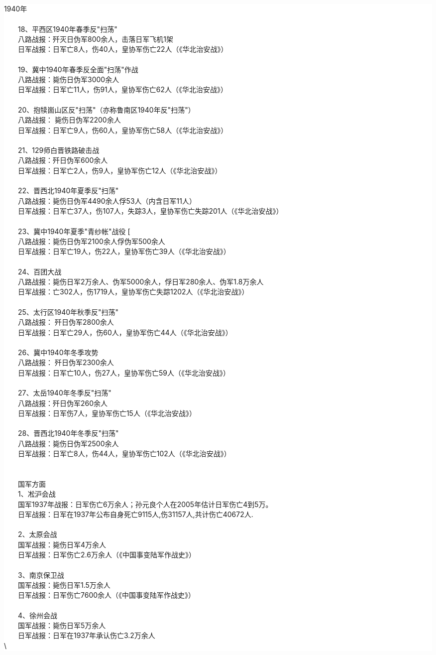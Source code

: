 1940年\
\
　　18、平西区1940年春季反"扫荡"\
　　八路战报：歼灭日伪军800余人，击落日军飞机1架\
　　日军战报：日军亡8人，伤40人，皇协军伤亡22人（《华北治安战》）\
\
　　19、冀中1940年春季反全面"扫荡"作战\
　　八路战报：毙伤日伪军3000余人\
　　日军战报：日军亡11人，伤91人，皇协军伤亡62人（《华北治安战》）\
\
　　20、抱犊崮山区反"扫荡"（亦称鲁南区1940年反"扫荡"）\
　　八路战报： 毙伤日伪军2200余人\
　　日军战报：日军亡9人，伤60人，皇协军伤亡58人（《华北治安战》）\
\
　　21、129师白晋铁路破击战\
　　八路战报：歼日伪军600余人\
　　日军战报：日军亡2人，伤9人，皇协军伤亡12人（《华北治安战》）\
\
　　22、晋西北1940年夏季反"扫荡"\
　　八路战报：毙伤日伪军4490余人俘53人（内含日军11人）\
　　日军战报：日军亡37人，伤107人，失踪3人，皇协军伤亡失踪201人（《华北治安战》）\
\
　　23、冀中1940年夏季"青纱帐"战役 [\
　　八路战报：毙伤日伪军2100余人俘伪军500余人\
　　日军战报：日军亡19人，伤22人，皇协军伤亡39人（《华北治安战》）\
\
　　24、百团大战\
　　八路战报：毙伤日军2万余人、伪军5000余人，俘日军280余人、伪军1.8万余人\
　　日军战报：亡302人，伤1719人，皇协军伤亡失踪1202人（《华北治安战》）\
\
　　25、太行区1940年秋季反"扫荡"\
　　八路战报： 歼日伪军2800余人\
　　日军战报：日军亡29人，伤60人，皇协军伤亡44人（《华北治安战》）\
\
　　26、冀中1940年冬季攻势\
　　八路战报： 歼日伪军2300余人\
　　日军战报：日军亡10人，伤27人，皇协军伤亡59人（《华北治安战》）\
\
　　27、太岳1940年冬季反"扫荡"\
　　八路战报：歼日伪军260余人\
　　日军战报：日军伤7人，皇协军伤亡15人（《华北治安战》）\
\
　　28、晋西北1940年冬季反"扫荡"\
　　八路战报：毙伤日伪军2500余人\
　　日军战报：日军亡8人，伤44人，皇协军伤亡102人（《华北治安战》）\
　\
\
　　国军方面\
　　1、凇沪会战\
　　国军1937年战报：日军伤亡6万余人；孙元良个人在2005年估计日军伤亡4到5万。\
　　日军战报：日军在1937年公布自身死亡9115人,伤31157人,共计伤亡40672人.\
\
　　2、太原会战\
　　国军战报：毙伤日军4万余人\
　　日军战报：日军伤亡2.6万余人（《中国事变陆军作战史》）\
\
　　3、南京保卫战\
　　国军战报：毙伤日军1.5万余人\
　　日军战报：日军伤亡7600余人（《中国事变陆军作战史》）\
\
　　4、徐州会战\
　　国军战报：毙伤日军5万余人\
　　日军战报：日军在1937年承认伤亡3.2万余人\
\
